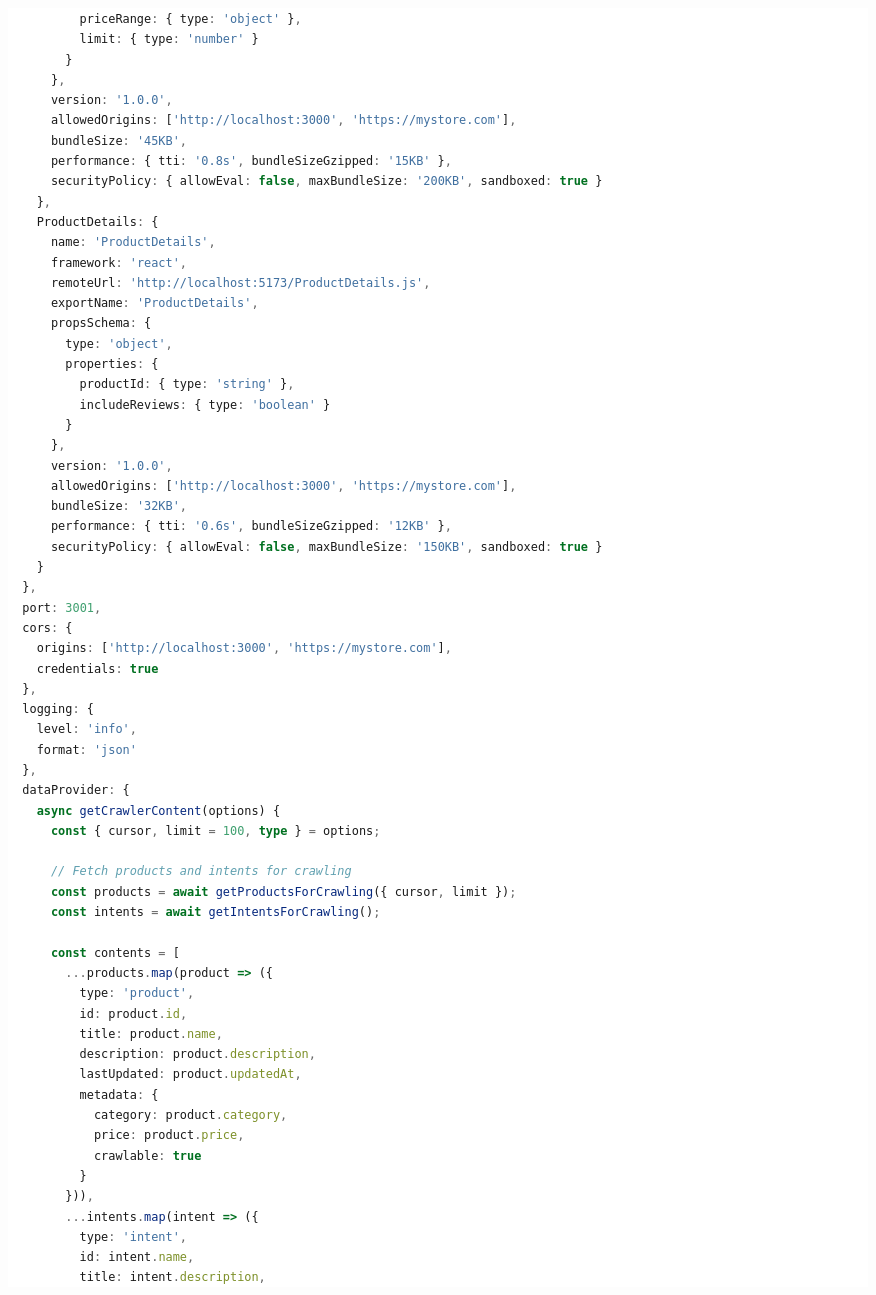 ```typescript
          priceRange: { type: 'object' },
          limit: { type: 'number' }
        }
      },
      version: '1.0.0',
      allowedOrigins: ['http://localhost:3000', 'https://mystore.com'],
      bundleSize: '45KB',
      performance: { tti: '0.8s', bundleSizeGzipped: '15KB' },
      securityPolicy: { allowEval: false, maxBundleSize: '200KB', sandboxed: true }
    },
    ProductDetails: {
      name: 'ProductDetails',
      framework: 'react',
      remoteUrl: 'http://localhost:5173/ProductDetails.js',
      exportName: 'ProductDetails',
      propsSchema: {
        type: 'object',
        properties: {
          productId: { type: 'string' },
          includeReviews: { type: 'boolean' }
        }
      },
      version: '1.0.0',
      allowedOrigins: ['http://localhost:3000', 'https://mystore.com'],
      bundleSize: '32KB',
      performance: { tti: '0.6s', bundleSizeGzipped: '12KB' },
      securityPolicy: { allowEval: false, maxBundleSize: '150KB', sandboxed: true }
    }
  },
  port: 3001,
  cors: {
    origins: ['http://localhost:3000', 'https://mystore.com'],
    credentials: true
  },
  logging: {
    level: 'info',
    format: 'json'
  },
  dataProvider: {
    async getCrawlerContent(options) {
      const { cursor, limit = 100, type } = options;
      
      // Fetch products and intents for crawling
      const products = await getProductsForCrawling({ cursor, limit });
      const intents = await getIntentsForCrawling();
      
      const contents = [
        ...products.map(product => ({
          type: 'product',
          id: product.id,
          title: product.name,
          description: product.description,
          lastUpdated: product.updatedAt,
          metadata: {
            category: product.category,
            price: product.price,
            crawlable: true
          }
        })),
        ...intents.map(intent => ({
          type: 'intent',
          id: intent.name,
          title: intent.description,
```